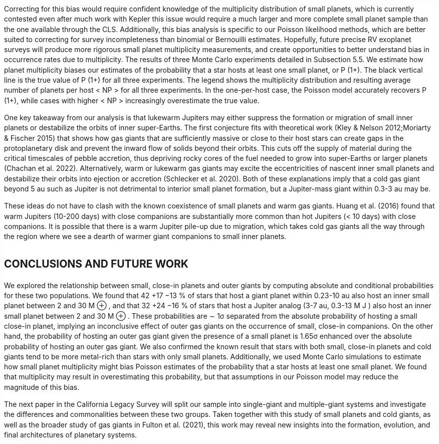 Correcting for this bias would require confident knowledge of the multiplicity distribution of small planets, which is currently contested even after much work with Kepler   this issue would require a much larger and more complete small planet sample than the one available through the CLS. Additionally, this bias analysis is specific to our Poisson likelihood methods, which are better suited to correcting for survey incompleteness than binomial or Bernouilli estimates. Hopefully, future precise RV exoplanet surveys will produce more rigorous small planet multiplicity measurements, and create opportunities to better understand bias in occurrence rates due to multiplicity. The results of three Monte Carlo experiments detailed in Subsection 5.5. We estimate how planet multiplicity biases our estimates of the probability that a star hosts at least one small planet, or P (1+). The black vertical line is the true value of P (1+) for all three experiments. The legend shows the multiplicity distribution and resulting average number of planets per host < NP > for all three experiments. In the one-per-host case, the Poisson model accurately recovers P (1+), while cases with higher < NP > increasingly overestimate the true value.

One key takeaway from our analysis is that lukewarm Jupiters may either suppress the formation or migration of small inner planets or destabilize the orbits of inner super-Earths. The first conjecture fits with theoretical work (Kley & Nelson 2012;Moriarty & Fischer 2015) that shows how gas giants that are sufficiently massive or close to their host stars can create gaps in the protoplanetary disk and prevent the inward flow of solids beyond their orbits. This cuts off the supply of material during the critical timescales of pebble accretion, thus depriving rocky cores of the fuel needed to grow into super-Earths or larger planets (Chachan et al. 2022). Alternatively, warm or lukewarm gas giants may excite the eccentricities of nascent inner small planets and destabilize their orbits into ejection or accretion (Schlecker et al. 2020). Both of these explanations imply that a cold gas giant beyond 5 au such as Jupiter is not detrimental to interior small planet formation, but a Jupiter-mass giant within 0.3-3 au may be.

These ideas do not have to clash with the known coexistence of small planets and warm gas giants. Huang et al. (2016) found that warm Jupiters (10-200 days) with close companions are substantially more common than hot Jupiters (< 10 days) with close companions. It is possible that there is a warm Jupiter pile-up due to migration, which takes cold gas giants all the way through the region where we see a dearth of warmer giant companions to small inner planets.


## CONCLUSIONS AND FUTURE WORK

We explored the relationship between small, close-in planets and outer giants by computing absolute and conditional probabilities for these two populations. We found that 42 +17 −13 % of stars that host a giant planet within 0.23-10 au also host an inner small planet between 2 and 30 M ⊕ , and that 32 +24 −16 % of stars that host a Jupiter analog (3-7 au, 0.3-13 M J ) also host an inner small planet between 2 and 30 M ⊕ . These probabilities are ∼ 1σ separated from the absolute probability of hosting a small close-in planet, implying an inconclusive effect of outer gas giants on the occurrence of small, close-in companions. On the other hand, the probability of hosting an outer gas giant given the presence of a small planet is 1.65σ enhanced over the absolute probability of hosting an outer gas giant. We also confirmed the known result that stars with both small, close-in planets and cold giants tend to be more metal-rich than stars with only small planets. Additionally, we used Monte Carlo simulations to estimate how small planet multiplicity might bias Poisson estimates of the probability that a star hosts at least one small planet. We found that multiplicity may result in overestimating this probability, but that assumptions in our Poisson model may reduce the magnitude of this bias.

The next paper in the California Legacy Survey will split our sample into single-giant and multiple-giant systems and investigate the differences and commonalities between these two groups. Taken together with this study of small planets and cold giants, as well as the broader study of gas giants in Fulton et al. (2021), this work may reveal new insights into the formation, evolution, and final architectures of planetary systems.
